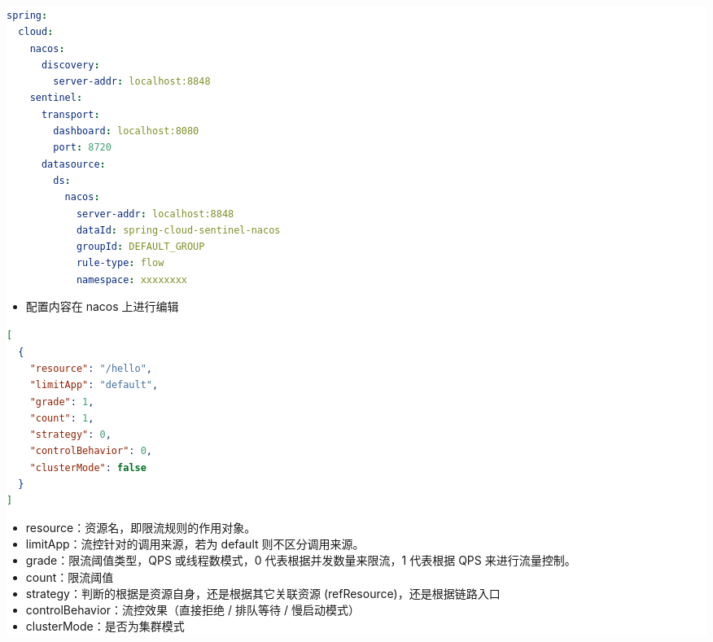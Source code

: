 ```yaml
spring:
  cloud:
    nacos:
      discovery:
        server-addr: localhost:8848
    sentinel:
      transport:
        dashboard: localhost:8080
        port: 8720
      datasource:
        ds:
          nacos:
            server-addr: localhost:8848
            dataId: spring-cloud-sentinel-nacos
            groupId: DEFAULT_GROUP
            rule-type: flow
            namespace: xxxxxxxx
```

- 配置内容在 nacos 上进行编辑

```json
[
  {
    "resource": "/hello",
    "limitApp": "default",
    "grade": 1,
    "count": 1,
    "strategy": 0,
    "controlBehavior": 0,
    "clusterMode": false
  }
]
```

- resource：资源名，即限流规则的作用对象。
- limitApp：流控针对的调用来源，若为 default 则不区分调用来源。
- grade：限流阈值类型，QPS 或线程数模式，0 代表根据并发数量来限流，1 代表根据 QPS 来进行流量控制。
- count：限流阈值
- strategy：判断的根据是资源自身，还是根据其它关联资源 (refResource)，还是根据链路入口
- controlBehavior：流控效果（直接拒绝 / 排队等待 / 慢启动模式）
- clusterMode：是否为集群模式